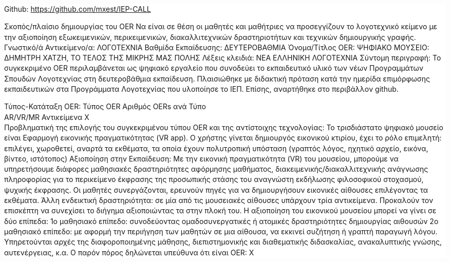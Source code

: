 <iframe width="560" height="315" src="https://www.artsteps.com/embed/60a5753539d12092a229e17b/560/315" frameborder="0" allowfullscreen></iframe>

Github:
https://github.com/mxest/IEP-CALL 


Σκοπός/πλαίσιο δημιουργίας του OER Να είναι σε θέση οι μαθητές και μαθήτριες να προσεγγίζουν το  λογοτεχνικό κείμενο με την αξιοποίηση εξωκειμενικών, περικειμενικών, διακαλλιτεχνικών δραστηριοτήτων και τεχνικών δημιουργικής γραφής.
Γνωστικό/ά Αντικείμενο/α: ΛΟΓΟΤΕΧΝΙΑ
Βαθμίδα Εκπαίδευσης: ΔΕΥΤΕΡΟΒΑΘΜΙΑ
Όνομα/Τίτλος OER: ΨΗΦΙΑΚΟ ΜΟΥΣΕΙΟ: ΔΗΜΗΤΡΗ ΧΑΤΖΗ, ΤΟ ΤΕΛΟΣ ΤΗΣ ΜΙΚΡΗΣ ΜΑΣ ΠΟΛΗΣ 
Λέξεις κλειδιά:  ΝΕΑ ΕΛΛΗΝΙΚΗ ΛΟΓΟΤΕΧΝΙΑ 
Σύντομη περιγραφή: 
Το συγκεκριμένο OER περιλαμβάνεται ως ψηφιακό εργαλείο που συνοδεύει το εκπαιδευτικό υλικό των νέων Προγραμμάτων Σπουδών Λογοτεχνίας στη δευτεροβάθμια εκπαίδευση. Πλαισιώθηκε με διδακτική πρόταση κατά την ημερίδα επιμόρφωσης εκπαιδευτικών στα Προγράμματα Λογοτεχνίας που υλοποίησε το ΙΕΠ. 
 Επίσης, αναρτήθηκε στο περιβάλλον github.

Τύπος-Κατάταξη OER: Τύπος OER 	 Αριθμός OERs ανά Τύπο 	 
 AR/VR/MR Αντικείμενα Χ	 
Προβληματική της επιλογής του συγκεκριμένου τύπου OER και της αντίστοιχης τεχνολογίας:
Το τρισδιάστατο ψηφιακό μουσείο είναι Εφαρμογή εικονικής πραγματικότητας (VR app). Ο χρήστης γίνεται δημιουργός εικονικού κτιρίου,  έχει το ρόλο επιμελητή: επιλέγει, χωροθετεί, αναρτά τα εκθέματα, τα οποία  έχουν πολυτροπική υπόσταση (γραπτός λόγος, ηχητικό αρχείο, εικόνα, βίντεο, ιστότοπος)
Αξιοποίηση στην Εκπαίδευση:
Με την  εικονική πραγματικότητα (VR) του μουσείου, μπορούμε να υπηρετήσουμε διάφορες μαθησιακές  δραστηριότητες αφόρμησης μαθήματος,  διακειμενικής/διακαλλιτεχνικής ανάγνωσης πληροφορίας για το περικείμενο έκφρασης της προσωπικής στάσης του αναγνώστη εκδήλωσης φιλοσοφικού στοχασμού, ψυχικής έκφρασης. Οι μαθητές συνεργάζονται, ερευνούν πηγές για να δημιουργήσουν εικονικές αίθουσες επιλέγοντας τα εκθέματα. Άλλη ενδεικτική δραστηριότητα: σε μία από τις μουσειακές αίθουσες υπάρχουν τρία αντικείμενα. Προκαλούν τον επισκέπτη να συνεχίσει το διήγημα αξιοποιώντας τα στην πλοκή του.
Η αξιοποίηση του εικονικού μουσείου μπορεί να γίνει σε δύο επίπεδα: 
1ο μαθησιακό επίπεδο: συνοδεύοντας ομαδοσυνεργατικές ή ατομικές δραστηριότητες δημιουργίας αιθουσών
2ο μαθησιακό επίπεδο: με αφορμή την περιήγηση των μαθητών σε μια αίθουσα,  να εκκινεί συζήτηση ή γραπτή παραγωγή λόγου.
Υπηρετούνται αρχές της διαφοροποιημένης μάθησης, διεπιστημονικής και διαθεματικής διδασκαλίας, ανακαλυπτικής γνώσης, αυτενέργειας, κ.α.
Ο παρόν πόρος δηλώνεται υπεύθυνα ότι είναι OER: Χ



